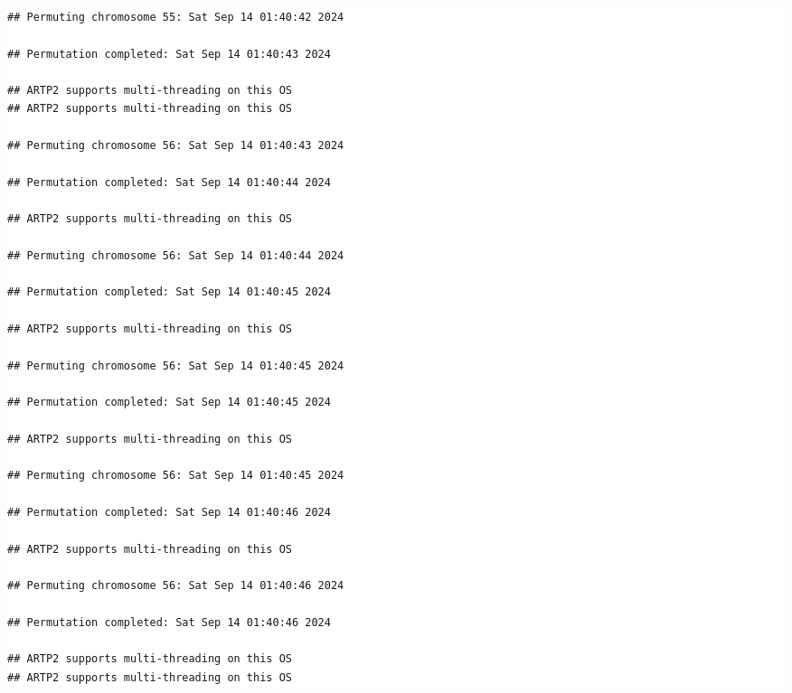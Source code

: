     ## Permuting chromosome 55: Sat Sep 14 01:40:42 2024

    ## Permutation completed: Sat Sep 14 01:40:43 2024

    ## ARTP2 supports multi-threading on this OS
    ## ARTP2 supports multi-threading on this OS

    ## Permuting chromosome 56: Sat Sep 14 01:40:43 2024

    ## Permutation completed: Sat Sep 14 01:40:44 2024

    ## ARTP2 supports multi-threading on this OS

    ## Permuting chromosome 56: Sat Sep 14 01:40:44 2024

    ## Permutation completed: Sat Sep 14 01:40:45 2024

    ## ARTP2 supports multi-threading on this OS

    ## Permuting chromosome 56: Sat Sep 14 01:40:45 2024

    ## Permutation completed: Sat Sep 14 01:40:45 2024

    ## ARTP2 supports multi-threading on this OS

    ## Permuting chromosome 56: Sat Sep 14 01:40:45 2024

    ## Permutation completed: Sat Sep 14 01:40:46 2024

    ## ARTP2 supports multi-threading on this OS

    ## Permuting chromosome 56: Sat Sep 14 01:40:46 2024

    ## Permutation completed: Sat Sep 14 01:40:46 2024

    ## ARTP2 supports multi-threading on this OS
    ## ARTP2 supports multi-threading on this OS

